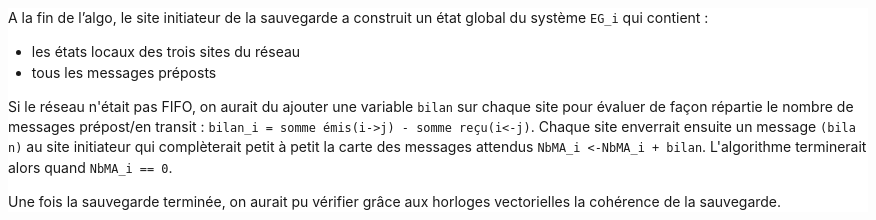 A la fin de l’algo, le site initiateur de la sauvegarde a construit un état global du système `EG_i` qui contient :
- les états locaux des trois sites du réseau
- tous les messages préposts


Si le réseau n'était pas FIFO, on aurait du ajouter une variable `bilan` sur chaque site pour évaluer de façon répartie le nombre de messages prépost/en transit : `bilan_i = somme émis(i->j) - somme reçu(i<-j)`. Chaque site enverrait ensuite un message `(bilan)` au site initiateur qui complèterait petit à petit la carte des messages attendus `NbMA_i <-NbMA_i + bilan`. L'algorithme terminerait alors quand `NbMA_i == 0`.

Une fois la sauvegarde terminée, on aurait pu vérifier grâce aux horloges vectorielles la cohérence de la sauvegarde.